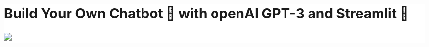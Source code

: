 # Build Your Own Chatbot 🤖 with openAI GPT-3 and Streamlit 🎈

<img src = "https://miro.medium.com/v2/resize:fit:720/1*XOoI8eWNTRAPyrFHCiXPNg.gif" width = "100%"/>

